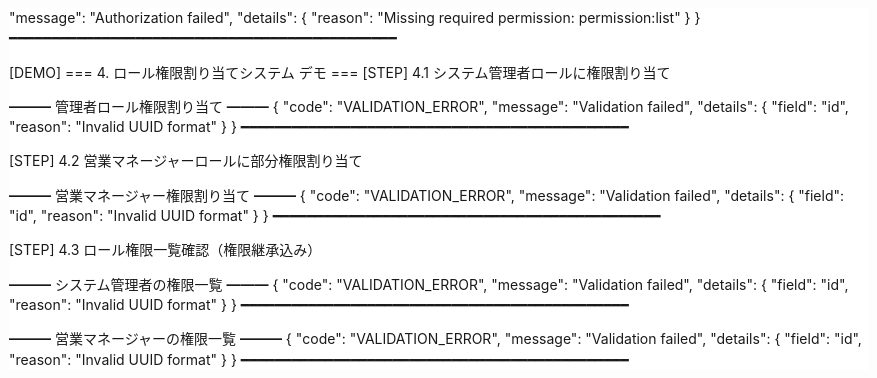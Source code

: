   "message": "Authorization failed",
  "details": {
    "reason": "Missing required permission: permission:list"
  }
}
━━━━━━━━━━━━━━━━━━━━━━━━━━━━━━━━━━━━━━━━━━━━━━

[DEMO] === 4. ロール権限割り当てシステム デモ ===
[STEP] 4.1 システム管理者ロールに権限割り当て

━━━ 管理者ロール権限割り当て ━━━
{
  "code": "VALIDATION_ERROR",
  "message": "Validation failed",
  "details": {
    "field": "id",
    "reason": "Invalid UUID format"
  }
}
━━━━━━━━━━━━━━━━━━━━━━━━━━━━━━━━━━━━━━━━━━━━━━

[STEP] 4.2 営業マネージャーロールに部分権限割り当て

━━━ 営業マネージャー権限割り当て ━━━
{
  "code": "VALIDATION_ERROR",
  "message": "Validation failed",
  "details": {
    "field": "id",
    "reason": "Invalid UUID format"
  }
}
━━━━━━━━━━━━━━━━━━━━━━━━━━━━━━━━━━━━━━━━━━━━━━

[STEP] 4.3 ロール権限一覧確認（権限継承込み）

━━━ システム管理者の権限一覧 ━━━
{
  "code": "VALIDATION_ERROR",
  "message": "Validation failed",
  "details": {
    "field": "id",
    "reason": "Invalid UUID format"
  }
}
━━━━━━━━━━━━━━━━━━━━━━━━━━━━━━━━━━━━━━━━━━━━━━


━━━ 営業マネージャーの権限一覧 ━━━
{
  "code": "VALIDATION_ERROR",
  "message": "Validation failed",
  "details": {
    "field": "id",
    "reason": "Invalid UUID format"
  }
}
━━━━━━━━━━━━━━━━━━━━━━━━━━━━━━━━━━━━━━━━━━━━━━
